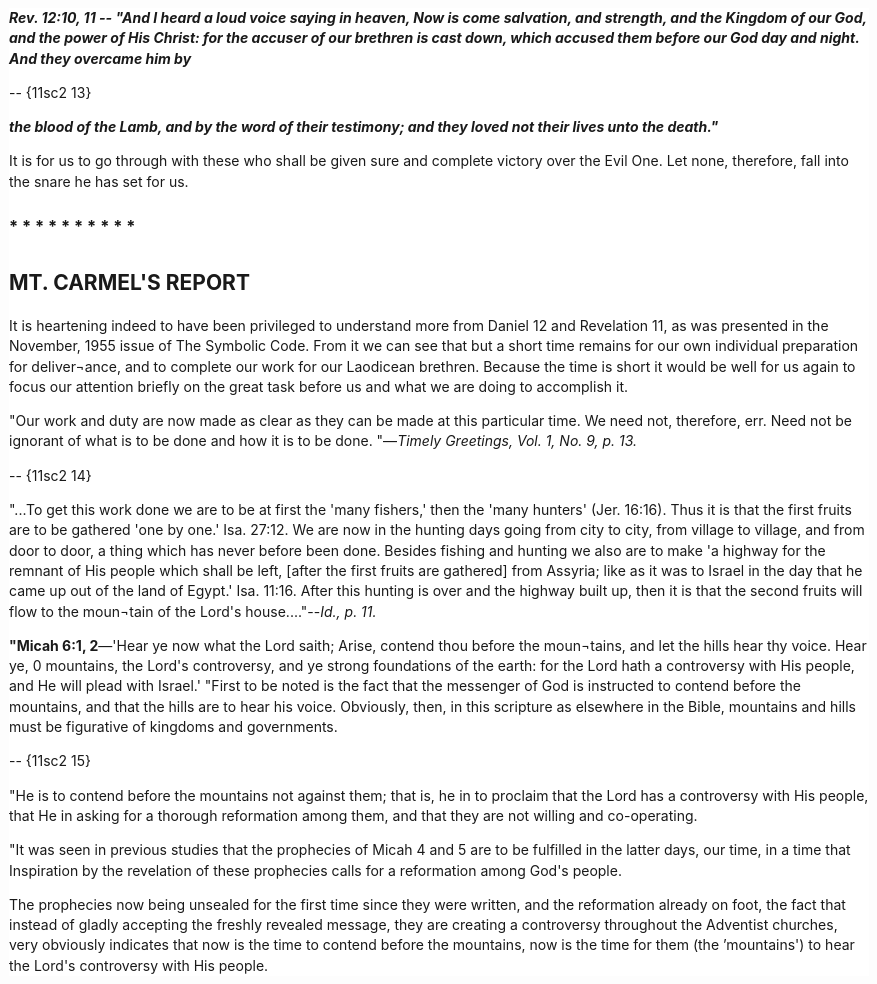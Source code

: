 _**Rev. 12:10, 11 -- "And I heard a loud voice saying in heaven, Now is come salvation, and strength, and the Kingdom of our God, and the power of His Christ: for the accuser of our brethren is cast down, which accused them before our God day and night. And they overcame him by**_

 -- {11sc2 13}   
  
  _**the blood of the Lamb, and by the word of their testimony; and they loved not their lives unto the death."**_

It is for us to go through with these who shall be given sure and complete victory over the Evil One. Let none, therefore, fall into the snare he has set for us.

### **\* \* \* \* \* \* \* \* \* \***

**MT. CARMEL'S REPORT**
-----------------------

It is heartening indeed to have been privileged to understand more from Daniel 12 and Revelation 11, as was presented in the November, 1955 issue of The Symbolic Code. From it we can see that but a short time remains for our own individual preparation for deliver¬ance, and to complete our work for our Laodicean brethren. Because the time is short it would be well for us again to focus our attention briefly on the great task before us and what we are doing to accomplish it.

"Our work and duty are now made as clear as they can be made at this particular time. We need not, therefore, err. Need not be ignorant of what is to be done and how it is to be done. "—_Timely Greetings, Vol. 1, No. 9, p. 13._

 -- {11sc2 14}   
  
  "...To get this work done we are to be at first the 'many fishers,' then the 'many hunters' (Jer. 16:16). Thus it is that the first fruits are to be gathered 'one by one.' Isa. 27:12. We are now in the hunting days going from city to city, from village to village, and from door to door, a thing which has never before been done. Besides fishing and hunting we also are to make 'a highway for the remnant of His people which shall be left, [after the first fruits are gathered] from Assyria; like as it was to Israel in the day that he came up out of the land of Egypt.' Isa. 11:16. After this hunting is over and the highway built up, then it is that the second fruits will flow to the moun¬tain of the Lord's house...."--_Id., p. 11._

 **"Micah 6:1, 2**—'Hear ye now what the Lord saith; Arise, contend thou before the moun¬tains, and let the hills hear thy voice. Hear ye, 0 mountains, the Lord's controversy, and ye strong foundations of the earth: for the Lord hath a controversy with His people, and He will plead with Israel.' "First to be noted is the fact that the messenger of God is instructed to contend before the mountains, and that the hills are to hear his voice. Obviously, then, in this scripture as elsewhere in the Bible, mountains and hills must be figurative of kingdoms and governments.

 -- {11sc2 15}   
  
  "He is to contend before the mountains not against them; that is, he in to proclaim that the Lord has a controversy with His people, that He in asking for a thorough reformation among them, and that they are not willing and co-operating.

"It was seen in previous studies that the prophecies of Micah 4 and 5 are to be fulfilled in the latter days, our time, in a time that Inspiration by the revelation of these prophecies calls for a reformation among God's people.

The prophecies now being unsealed for the first time since they were written, and the reformation already on foot, the fact that instead of gladly accepting the freshly revealed message, they are creating a controversy throughout the Adventist churches, very obviously indicates that now is the time to contend before the mountains, now is the time for them (the ’mountains') to hear the Lord's controversy with His people.
